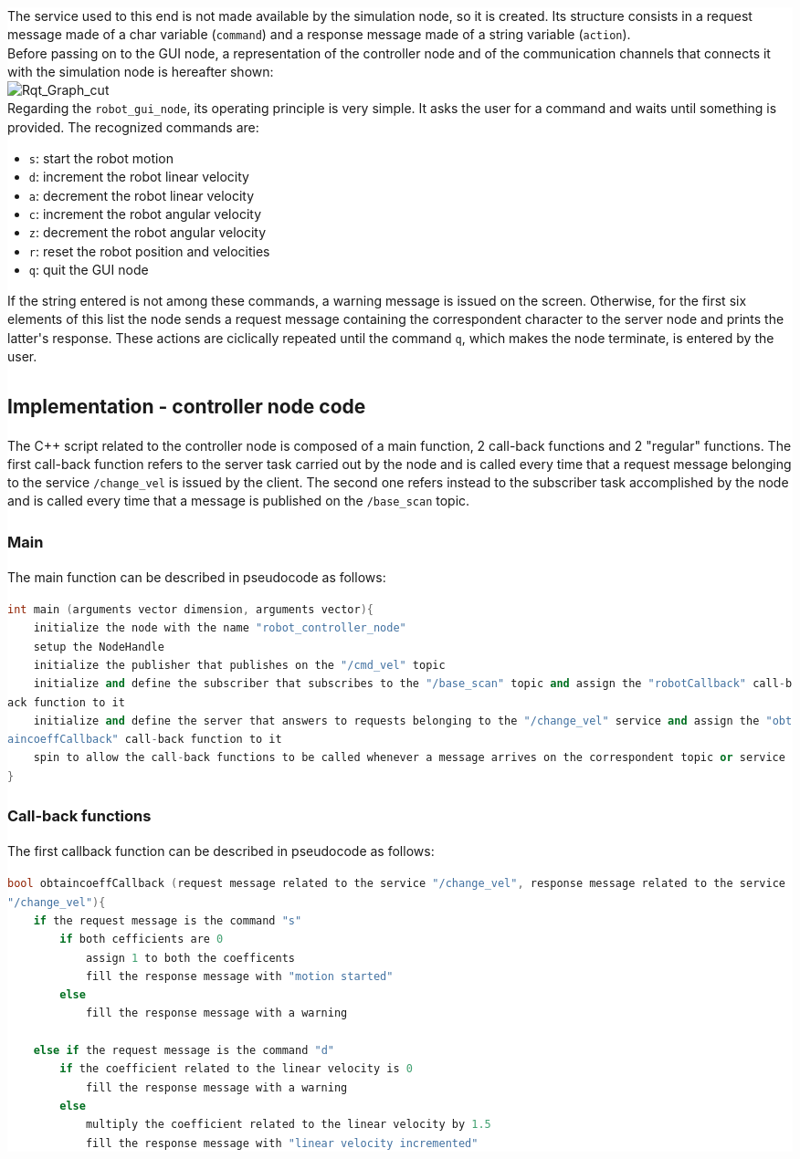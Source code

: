 The service used to this end is not made available by the simulation node, so it is created. Its structure consists in a request message made of a char variable (`command`) and a response message made of a string variable (`action`).  
Before passing on to the GUI node, a representation of the controller node and of the communication channels that connects it with the simulation node is hereafter shown:  
![Rqt_Graph_cut](https://user-images.githubusercontent.com/91536387/145423031-db96b237-c835-47a8-bc22-20a73fab4720.png)  
Regarding the `robot_gui_node`, its operating principle  is very simple. It asks the user for a command and waits until something is provided. The recognized commands are:
* `s`: start the robot motion
* `d`: increment the robot linear velocity
* `a`: decrement the robot linear velocity
* `c`: increment the robot angular velocity
* `z`: decrement the robot angular velocity
* `r`: reset the robot position and velocities
* `q`: quit the GUI node

If the string entered is not among these commands, a warning message is issued on the screen. Otherwise, for the first six elements of this list the node sends a request message containing the correspondent character to the server node and prints the latter's response. These actions are ciclically repeated until the command `q`, which makes the node terminate, is entered by the user.

## Implementation - controller node code
The C++ script related to the controller node is composed of a main function, 2 call-back functions and 2 "regular" functions. The first call-back function refers to the server task carried out by the node and is called every time that a request message belonging to the service `/change_vel` is issued by the client. The second one refers instead to the subscriber task accomplished by the node and is called every time that a message is published on the `/base_scan` topic.

### Main
The main function can be described in pseudocode as follows:
```cpp
int main (arguments vector dimension, arguments vector){
	initialize the node with the name "robot_controller_node"
	setup the NodeHandle
	initialize the publisher that publishes on the "/cmd_vel" topic
	initialize and define the subscriber that subscribes to the "/base_scan" topic and assign the "robotCallback" call-back function to it
	initialize and define the server that answers to requests belonging to the "/change_vel" service and assign the "obtaincoeffCallback" call-back function to it
	spin to allow the call-back functions to be called whenever a message arrives on the correspondent topic or service
}
```

### Call-back functions
The first callback function can be described in pseudocode as follows:
```cpp
bool obtaincoeffCallback (request message related to the service "/change_vel", response message related to the service "/change_vel"){
	if the request message is the command "s"
		if both cefficients are 0
			assign 1 to both the coefficents
			fill the response message with "motion started"
		else
			fill the response message with a warning

	else if the request message is the command "d"
		if the coefficient related to the linear velocity is 0
			fill the response message with a warning
		else
			multiply the coefficient related to the linear velocity by 1.5
			fill the response message with "linear velocity incremented"

```
